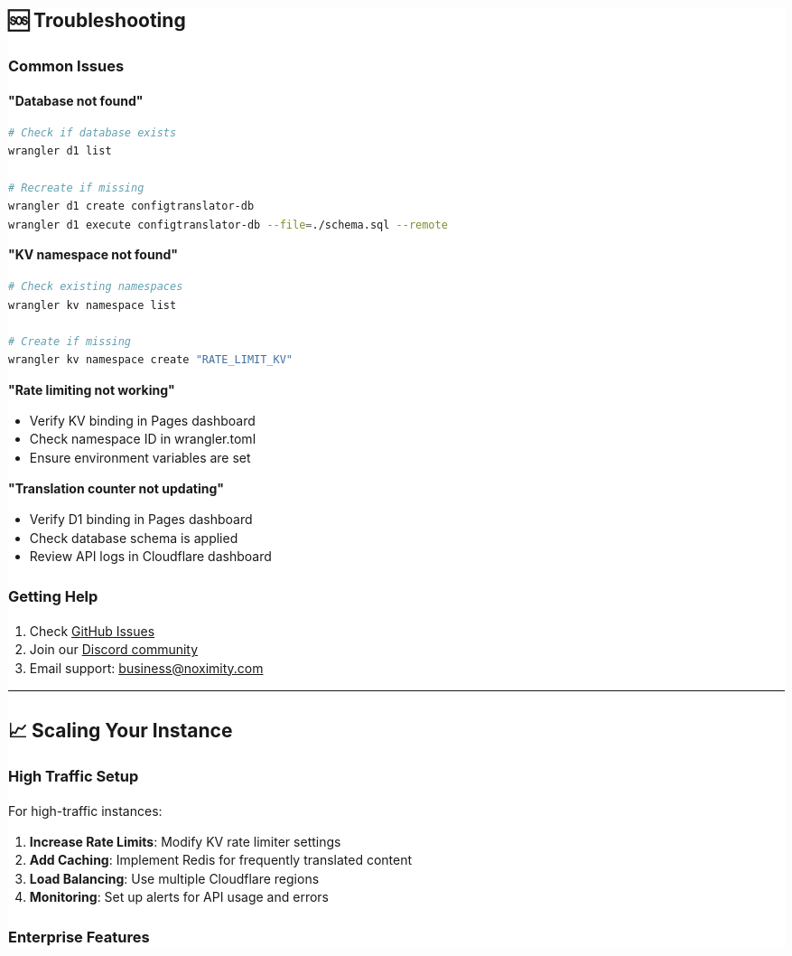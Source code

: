 
## 🆘 Troubleshooting

### Common Issues

**"Database not found"**
```bash
# Check if database exists
wrangler d1 list

# Recreate if missing
wrangler d1 create configtranslator-db
wrangler d1 execute configtranslator-db --file=./schema.sql --remote
```

**"KV namespace not found"**
```bash
# Check existing namespaces
wrangler kv namespace list

# Create if missing
wrangler kv namespace create "RATE_LIMIT_KV"
```

**"Rate limiting not working"**
- Verify KV binding in Pages dashboard
- Check namespace ID in wrangler.toml
- Ensure environment variables are set

**"Translation counter not updating"**
- Verify D1 binding in Pages dashboard
- Check database schema is applied
- Review API logs in Cloudflare dashboard

### Getting Help

1. Check [GitHub Issues](https://github.com/NoximityCollective/configtranslator/issues)
2. Join our [Discord community](https://discord.gg/noximity)
3. Email support: [business@noximity.com](mailto:business@noximity.com)

---

## 📈 Scaling Your Instance

### High Traffic Setup

For high-traffic instances:

1. **Increase Rate Limits**: Modify KV rate limiter settings
2. **Add Caching**: Implement Redis for frequently translated content
3. **Load Balancing**: Use multiple Cloudflare regions
4. **Monitoring**: Set up alerts for API usage and errors

### Enterprise Features
